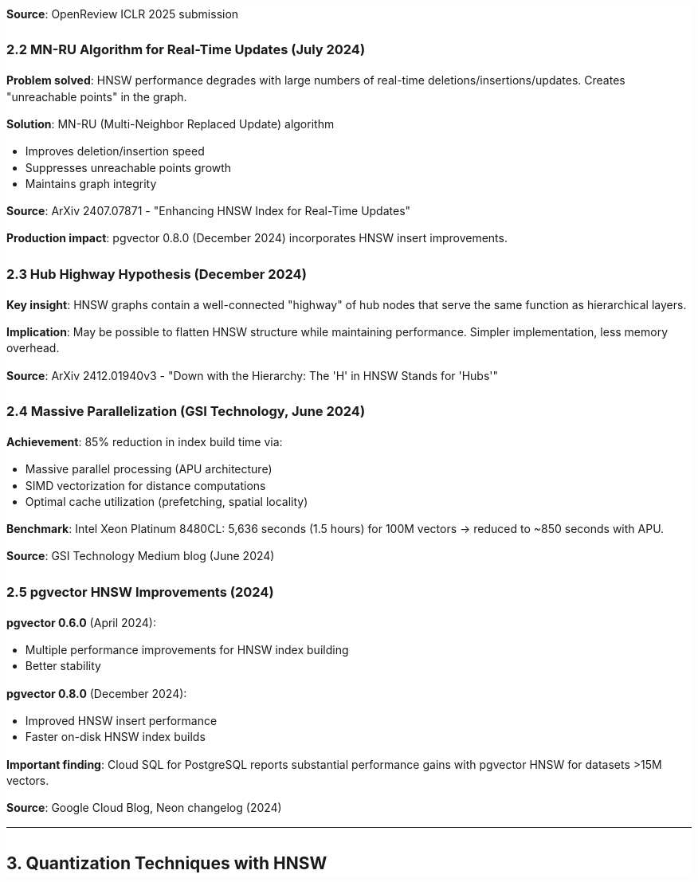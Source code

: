 **Source**: OpenReview ICLR 2025 submission

### 2.2 MN-RU Algorithm for Real-Time Updates (July 2024)

**Problem solved**: HNSW performance degrades with large numbers of real-time deletions/insertions/updates. Creates "unreachable points" in the graph.

**Solution**: MN-RU (Multi-Neighbor Replaced Update) algorithm
- Improves deletion/insertion speed
- Suppresses unreachable points growth
- Maintains graph integrity

**Source**: ArXiv 2407.07871 - "Enhancing HNSW Index for Real-Time Updates"

**Production impact**: pgvector 0.8.0 (December 2024) incorporates HNSW insert improvements.

### 2.3 Hub Highway Hypothesis (December 2024)

**Key insight**: HNSW graphs contain a well-connected "highway" of hub nodes that serve the same function as hierarchical layers.

**Implication**: May be possible to flatten HNSW structure while maintaining performance. Simpler implementation, less memory overhead.

**Source**: ArXiv 2412.01940v3 - "Down with the Hierarchy: The 'H' in HNSW Stands for 'Hubs'"

### 2.4 Massive Parallelization (GSI Technology, June 2024)

**Achievement**: 85% reduction in index build time via:
- Massive parallel processing (APU architecture)
- SIMD vectorization for distance computations
- Optimal cache utilization (prefetching, spatial locality)

**Benchmark**: Intel Xeon Platinum 8480CL: 5,636 seconds (1.5 hours) for 100M vectors → reduced to ~850 seconds with APU.

**Source**: GSI Technology Medium blog (June 2024)

### 2.5 pgvector HNSW Improvements (2024)

**pgvector 0.6.0** (April 2024):
- Multiple performance improvements for HNSW index building
- Better stability

**pgvector 0.8.0** (December 2024):
- Improved HNSW insert performance
- Faster on-disk HNSW index builds

**Important finding**: Cloud SQL for PostgreSQL reports substantial performance gains with pgvector HNSW for datasets >15M vectors.

**Source**: Google Cloud Blog, Neon changelog (2024)

---

## 3. Quantization Techniques with HNSW
